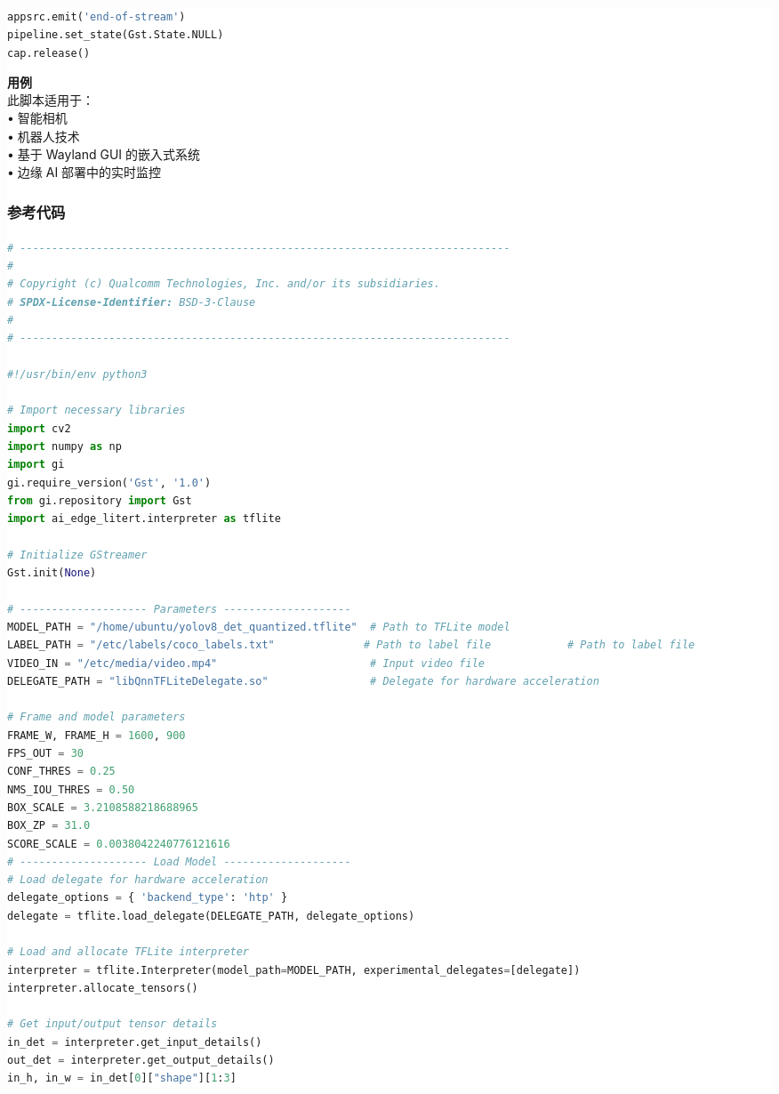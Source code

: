 ```python
appsrc.emit('end-of-stream')
pipeline.set_state(Gst.State.NULL)
cap.release()
```

**用例**  
此脚本适用于：  
•	智能相机  
•	机器人技术  
•	基于 Wayland GUI 的嵌入式系统  
•	边缘 AI 部署中的实时监控

### 参考代码

```python
# -----------------------------------------------------------------------------
#
# Copyright (c) Qualcomm Technologies, Inc. and/or its subsidiaries.
# SPDX-License-Identifier: BSD-3-Clause
#
# -----------------------------------------------------------------------------

#!/usr/bin/env python3

# Import necessary libraries
import cv2
import numpy as np
import gi
gi.require_version('Gst', '1.0')
from gi.repository import Gst
import ai_edge_litert.interpreter as tflite

# Initialize GStreamer
Gst.init(None)

# -------------------- Parameters --------------------
MODEL_PATH = "/home/ubuntu/yolov8_det_quantized.tflite"  # Path to TFLite model
LABEL_PATH = "/etc/labels/coco_labels.txt"              # Path to label file            # Path to label file
VIDEO_IN = "/etc/media/video.mp4"                        # Input video file
DELEGATE_PATH = "libQnnTFLiteDelegate.so"                # Delegate for hardware acceleration

# Frame and model parameters
FRAME_W, FRAME_H = 1600, 900
FPS_OUT = 30
CONF_THRES = 0.25
NMS_IOU_THRES = 0.50
BOX_SCALE = 3.2108588218688965
BOX_ZP = 31.0
SCORE_SCALE = 0.0038042240776121616
# -------------------- Load Model --------------------
# Load delegate for hardware acceleration
delegate_options = { 'backend_type': 'htp' }
delegate = tflite.load_delegate(DELEGATE_PATH, delegate_options)

# Load and allocate TFLite interpreter
interpreter = tflite.Interpreter(model_path=MODEL_PATH, experimental_delegates=[delegate])
interpreter.allocate_tensors()

# Get input/output tensor details
in_det = interpreter.get_input_details()
out_det = interpreter.get_output_details()
in_h, in_w = in_det[0]["shape"][1:3]

```